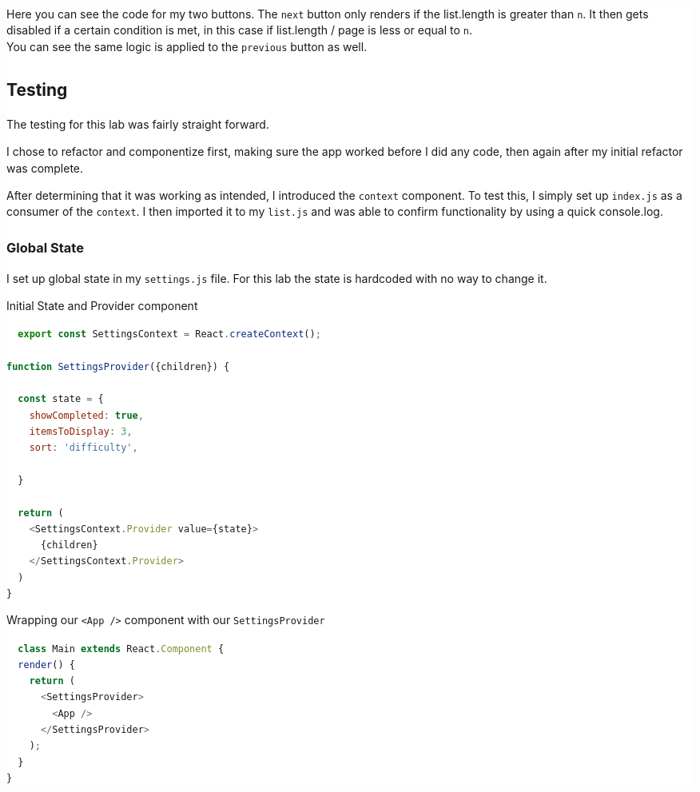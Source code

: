 Here you can see the code for my two buttons.  The `next` button only renders if the list.length is greater than `n`.  It then gets disabled if a certain condition is met, in this case if list.length / page is less or equal to `n`.  
You can see the same logic is applied to the `previous` button as well.

## Testing

The testing for this lab was fairly straight forward.  

I chose to refactor and componentize first, making sure the app worked before I did any code, then again after my initial refactor was complete. 

After determining that it was working as intended, I introduced the `context` component.  To test this, I simply set up `index.js` as a consumer of the `context`.  I then imported it to my `list.js` and was able to confirm functionality by using a quick console.log.

### Global State

I set up global state in my `settings.js` file.  For this lab the state is hardcoded with no way to change it.  

Initial State and Provider component
```JavaScript
  export const SettingsContext = React.createContext();

function SettingsProvider({children}) {

  const state = {
    showCompleted: true, 
    itemsToDisplay: 3,
    sort: 'difficulty',

  }

  return (
    <SettingsContext.Provider value={state}>
      {children}
    </SettingsContext.Provider>
  )
}
```

Wrapping our `<App />` component with our `SettingsProvider`
```JavaScript
  class Main extends React.Component {
  render() {
    return (
      <SettingsProvider>
        <App />
      </SettingsProvider>
    );
  }
}
```

